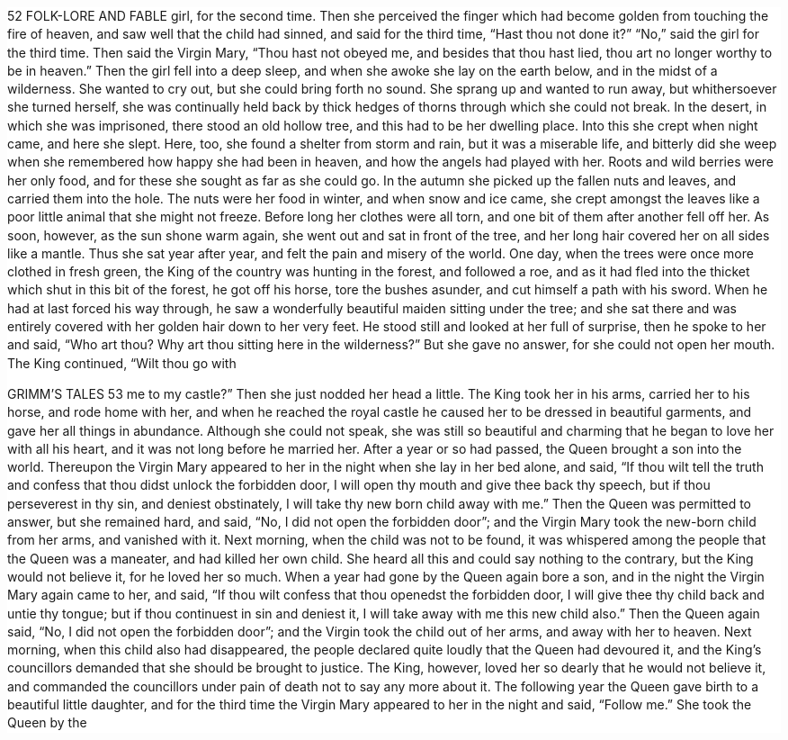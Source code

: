 52 FOLK-LORE AND FABLE girl, for the second time. Then she perceived the finger which had become golden from touching the fire of heaven, and saw well that the child had sinned, and said for the third time, “Hast thou not done it?” “No,” said the girl for the third time. Then said the Virgin Mary, “Thou hast not obeyed me, and besides that thou hast lied, thou art no longer worthy to be in heaven.” Then the girl fell into a deep sleep, and when she awoke she lay on the earth below, and in the midst of a wilderness. She wanted to cry out, but she could bring forth no sound. She sprang up and wanted to run away, but whithersoever she turned herself, she was continually held back by thick hedges of thorns through which she could not break. In the desert, in which she was imprisoned, there stood an old hollow tree, and this had to be her dwelling place. Into this she crept when night came, and here she slept. Here, too, she found a shelter from storm and rain, but it was a miserable life, and bitterly did she weep when she remembered how happy she had been in heaven, and how the angels had played with her. Roots and wild berries were her only food, and for these she sought as far as she could go. In the autumn she picked up the fallen nuts and leaves, and carried them into the hole. The nuts were her food in winter, and when snow and ice came, she crept amongst the leaves like a poor little animal that she might not freeze. Before long her clothes were all torn, and one bit of them after another fell off her. As soon, however, as the sun shone warm again, she went out and sat in front of the tree, and her long hair covered her on all sides like a mantle. Thus she sat year after year, and felt the pain and misery of the world. One day, when the trees were once more clothed in fresh green, the King of the country was hunting in the forest, and followed a roe, and as it had fled into the thicket which shut in this bit of the forest, he got off his horse, tore the bushes asunder, and cut himself a path with his sword. When he had at last forced his way through, he saw a wonderfully beautiful maiden sitting under the tree; and she sat there and was entirely covered with her golden hair down to her very feet. He stood still and looked at her full of surprise, then he spoke to her and said, “Who art thou? Why art thou sitting here in the wilderness?” But she gave no answer, for she could not open her mouth. The King continued, “Wilt thou go with

GRIMM’S TALES 53 me to my castle?” Then she just nodded her head a little. The King took her in his arms, carried her to his horse, and rode home with her, and when he reached the royal castle he caused her to be dressed in beautiful garments, and gave her all things in abundance. Although she could not speak, she was still so beautiful and charming that he began to love her with all his heart, and it was not long before he married her. After a year or so had passed, the Queen brought a son into the world. Thereupon the Virgin Mary appeared to her in the night when she lay in her bed alone, and said, “If thou wilt tell the truth and confess that thou didst unlock the forbidden door, I will open thy mouth and give thee back thy speech, but if thou perseverest in thy sin, and deniest obstinately, I will take thy new born child away with me.” Then the Queen was permitted to answer, but she remained hard, and said, “No, I did not open the forbidden door”; and the Virgin Mary took the new-born child from her arms, and vanished with it. Next morning, when the child was not to be found, it was whispered among the people that the Queen was a maneater, and had killed her own child. She heard all this and could say nothing to the contrary, but the King would not believe it, for he loved her so much. When a year had gone by the Queen again bore a son, and in the night the Virgin Mary again came to her, and said, “If thou wilt confess that thou openedst the forbidden door, I will give thee thy child back and untie thy tongue; but if thou continuest in sin and deniest it, I will take away with me this new child also.” Then the Queen again said, “No, I did not open the forbidden door”; and the Virgin took the child out of her arms, and away with her to heaven. Next morning, when this child also had disappeared, the people declared quite loudly that the Queen had devoured it, and the King’s councillors demanded that she should be brought to justice. The King, however, loved her so dearly that he would not believe it, and commanded the councillors under pain of death not to say any more about it. The following year the Queen gave birth to a beautiful little daughter, and for the third time the Virgin Mary appeared to her in the night and said, “Follow me.” She took the Queen by the

